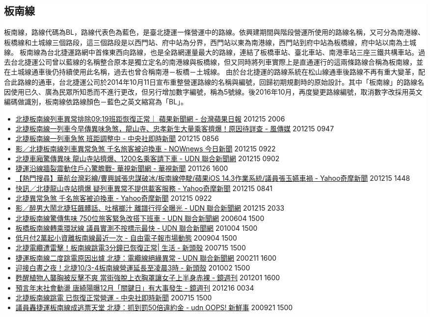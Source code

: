## 板南線

板南線，路線代碼為BL，路線代表色為藍色，是臺北捷運一條營運中的路線。依興建期間與階段營運所使用的路線名稱，又可分為南港線、板橋線和土城線三個路段，這三個路段是以西門站、府中站為分界，西門站以東為南港線，西門站到府中站為板橋線，府中站以南為土城線。
板南線為台北捷運路網中首條東西向路線，也是全路網運量最大的路線，連結了板橋車站、臺北車站、南港車站三座三鐵共構車站。過去台北捷運公司曾以藍線的名稱整合原本是獨立定名的南港線與板橋線，但又同時將列車實際上是直通運行的這兩條路線合稱為板南線，並在土城線通車後仍持續使用此名稱，過去也曾合稱南港－板橋－土城線。
由於台北捷運的路線系統在松山線通車後路線不再有重大變革，配合此路線的通車，台北捷運公司於2014年10月11日宣布重整營運路線的名稱與編號，回歸初期規劃時的原始設計。其中「板南線」的路線名因使用已久、廣為民眾所知悉而不進行更改，但另行增加數字編號，稱為5號線。後2016年10月，再度變更路線編號，取消數字改採用英文編碼做識別，板南線依路線顏色－藍色之英文縮寫為「BL」。
- [北捷板南線列車異常排除09:19班距恢復正常｜ 蘋果新聞網 - 台灣蘋果日報](https://tw.appledaily.com/life/20201215/DRBOZ6LHDBAEXAP4BLKOQRIPCM/ "北捷板南線列車異常排除09:19班距恢復正常｜ 蘋果新聞網 - 台灣蘋果日報") 201215 2006
- [北捷板南線一列車今早傳異味急煞，龍山寺、忠孝新生大量乘客擠爆！原因待詳查 - 風傳媒](https://www.storm.mg/lifestyle/3297764 "北捷板南線一列車今早傳異味急煞，龍山寺、忠孝新生大量乘客擠爆！原因待詳查 - 風傳媒") 201215 0947
- [北捷板南線一列車急煞 班距調整中 - 中央社即時新聞](https://www.cna.com.tw/news/ahel/202012150027.aspx "北捷板南線一列車急煞 班距調整中 - 中央社即時新聞") 201215 0856
- [影／北捷板南線列車異常急煞 千名旅客被迫換車 - NOWnews 今日新聞](https://www.nownews.com/news/5138505 "影／北捷板南線列車異常急煞 千名旅客被迫換車 - NOWnews 今日新聞") 201215 0922
- [北捷車廂驚傳異味 龍山寺站擠爆、1200名乘客請下車 - UDN 聯合新聞網](https://udn.com/news/story/7266/5093144?from=udn-ch1_breaknews-1-cate9-news "北捷車廂驚傳異味 龍山寺站擠爆、1200名乘客請下車 - UDN 聯合新聞網") 201215 0902
- [捷運沿線牆裂震動住戶心驚膽戰- 華視新聞網 - 華視新聞](https://news.cts.com.tw/cts/general/202011/202011262022018.html "捷運沿線牆裂震動住戶心驚膽戰- 華視新聞網 - 華視新聞") 201126 1600
- [【熱門搜尋】華航台灣彩繪/曹興誠張忠謀破冰/板南線停駛/蘋果iOS 14.3作業系統/議員張玉嬿車禍 - Yahoo奇摩新聞](https://tw.news.yahoo.com/%E7%86%B1%E9%96%80%E6%90%9C%E5%B0%8B%E8%8F%AF%E8%88%AA%E5%8F%B0%E7%81%A3%E5%BD%A9%E7%B9%AA%E6%9B%B9%E8%88%88%E8%AA%A0%E5%BC%B5%E5%BF%A0%E8%AC%80%E7%A0%B4%E5%86%B0%E6%9D%BF%E5%8D%97%E7%B7%9A%E5%81%9C%E9%A7%9B%E8%98%8B%E6%9E%9Ci-os-143-%E4%BD%9C%E6%A5%AD%E7%B3%BB%E7%B5%B1%E8%AD%B0%E5%93%A1%E5%BC%B5%E7%8E%89%E5%AC%BF%E8%BB%8A%E7%A6%8D-064844234.html "【熱門搜尋】華航台灣彩繪/曹興誠張忠謀破冰/板南線停駛/蘋果iOS 14.3作業系統/議員張玉嬿車禍 - Yahoo奇摩新聞") 201215 1448
- [快訊／北捷龍山寺站擠爆 疑列車異常不提供載客服務 - Yahoo奇摩新聞](https://tw.news.yahoo.com/%E5%BF%AB%E8%A8%8A-%E5%8C%97%E6%8D%B7%E9%BE%8D%E5%B1%B1%E5%AF%BA%E7%AB%99%E6%93%A0%E7%88%86-%E7%96%91%E5%88%97%E8%BB%8A%E7%95%B0%E5%B8%B8%E4%B8%8D%E6%8F%90%E4%BE%9B%E8%BC%89%E5%AE%A2%E6%9C%8D%E5%8B%99-004100485.html "快訊／北捷龍山寺站擠爆 疑列車異常不提供載客服務 - Yahoo奇摩新聞") 201215 0841
- [北捷異常急煞 千名旅客被迫換車 - Yahoo奇摩新聞](https://tw.news.yahoo.com/%E5%8C%97%E6%8D%B7%E7%95%B0%E5%B8%B8%E6%80%A5%E7%85%9E-%E5%8D%83%E5%90%8D%E6%97%85%E5%AE%A2%E8%A2%AB%E8%BF%AB%E6%8F%9B%E8%BB%8A-012215372.html "北捷異常急煞 千名旅客被迫換車 - Yahoo奇摩新聞") 201215 0922
- [影／醉男大鬧北捷狂飆髒話、吐檳榔汁 離譜行徑全曝光 - UDN 聯合新聞網](https://udn.com/news/story/7315/5095093 "影／醉男大鬧北捷狂飆髒話、吐檳榔汁 離譜行徑全曝光 - UDN 聯合新聞網") 201215 2033
- [北捷板南線驚傳焦味 750位旅客緊急改搭下班車 - UDN 聯合新聞網](https://udn.com/news/story/7320/4613910 "北捷板南線驚傳焦味 750位旅客緊急改搭下班車 - UDN 聯合新聞網") 200604 1500
- [板橋板南線轉乘環狀線 議員實測不按標示最快 - UDN 聯合新聞網](https://udn.com/news/story/7323/4908794 "板橋板南線轉乘環狀線 議員實測不按標示最快 - UDN 聯合新聞網") 201004 1500
- [低月付2萬起小資離板南線最近一次 - 自由電子報市場動態](https://market.ltn.com.tw/article/9000 "低月付2萬起小資離板南線最近一次 - 自由電子報市場動態") 200904 1500
- [北捷電纜遭雷擊！板南線跳電3分鐘已恢復正常| 生活 - 新頭殼](https://newtalk.tw/news/view/2020-07-15/436297 "北捷電纜遭雷擊！板南線跳電3分鐘已恢復正常| 生活 - 新頭殼") 200715 1500
- [捷運板南線二度跳電原因出爐 北捷：電纜線絕緣異常 - UDN 聯合新聞網](https://udn.com/news/story/7266/4335792 "捷運板南線二度跳電原因出爐 北捷：電纜線絕緣異常 - UDN 聯合新聞網") 200211 1600
- [迎接白晝之夜！北捷10/3-4板南線營運延長至凌晨3時 - 新頭殼](https://newtalk.tw/news/view/2020-10-02/472337 "迎接白晝之夜！北捷10/3-4板南線營運延長至凌晨3時 - 新頭殼") 201002 1500
- [甦醒植物人襲胸被反擊不爽 當街強脫上衣胸罩讓女子上半身赤裸 - 鏡週刊](https://www.mirrormedia.mg/story/20201201soc005/ "甦醒植物人襲胸被反擊不爽 當街強脫上衣胸罩讓女子上半身赤裸 - 鏡週刊") 201201 1600
- [預言年末社會動盪 唐綺陽曝12月「關鍵日」有大事發生 - 鏡週刊](https://www.mirrormedia.mg/story/20201215web011/ "預言年末社會動盪 唐綺陽曝12月「關鍵日」有大事發生 - 鏡週刊") 201216 0034
- [北捷板南線跳電 已恢復正常營運 - 中央社即時新聞](https://www.cna.com.tw/news/firstnews/202007155011.aspx "北捷板南線跳電 已恢復正常營運 - 中央社即時新聞") 200715 1500
- [議員轟捷運板南線成逃票天堂 北捷：抓到罰50倍違約金 - udn OOPS! 新鮮事](https://udn.com/news/story/7266/4877473 "議員轟捷運板南線成逃票天堂 北捷：抓到罰50倍違約金 - udn OOPS! 新鮮事") 200921 1500

